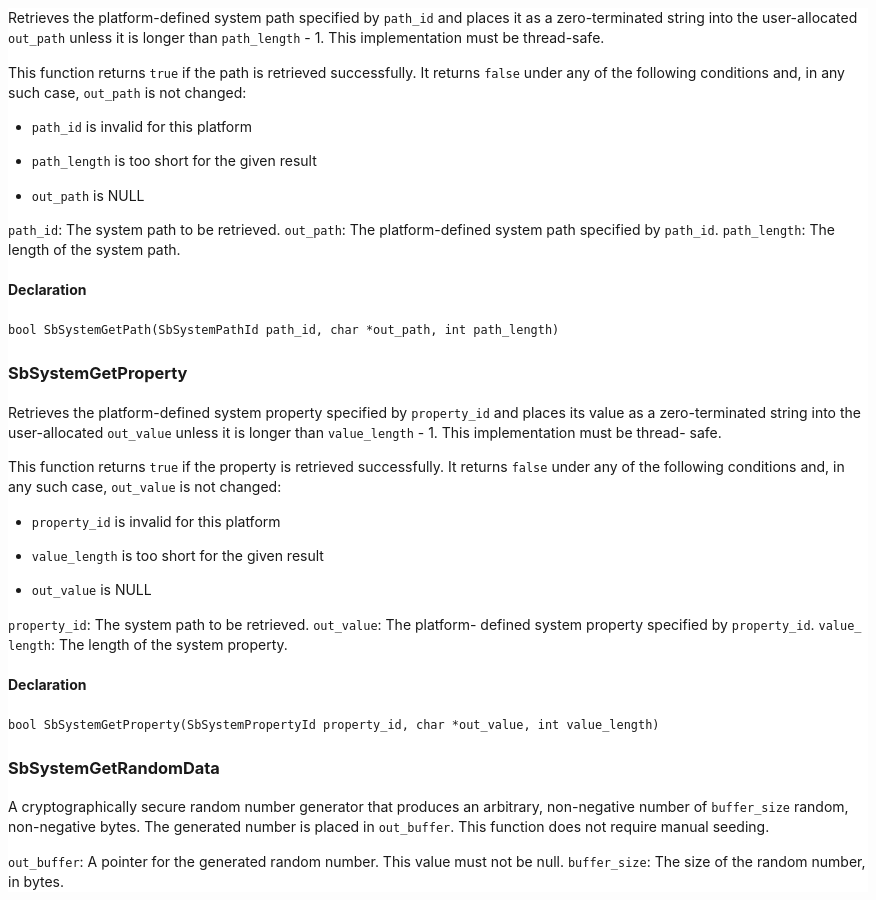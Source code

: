 Retrieves the platform-defined system path specified by `path_id` and places it
as a zero-terminated string into the user-allocated `out_path` unless it is
longer than `path_length` - 1. This implementation must be thread-safe.

This function returns `true` if the path is retrieved successfully. It returns
`false` under any of the following conditions and, in any such case, `out_path`
is not changed:

*   `path_id` is invalid for this platform

*   `path_length` is too short for the given result

*   `out_path` is NULL

`path_id`: The system path to be retrieved. `out_path`: The platform-defined
system path specified by `path_id`. `path_length`: The length of the system
path.

#### Declaration ####

```
bool SbSystemGetPath(SbSystemPathId path_id, char *out_path, int path_length)
```

### SbSystemGetProperty ###

Retrieves the platform-defined system property specified by `property_id` and
places its value as a zero-terminated string into the user-allocated `out_value`
unless it is longer than `value_length` - 1. This implementation must be thread-
safe.

This function returns `true` if the property is retrieved successfully. It
returns `false` under any of the following conditions and, in any such case,
`out_value` is not changed:

*   `property_id` is invalid for this platform

*   `value_length` is too short for the given result

*   `out_value` is NULL

`property_id`: The system path to be retrieved. `out_value`: The platform-
defined system property specified by `property_id`. `value_length`: The length
of the system property.

#### Declaration ####

```
bool SbSystemGetProperty(SbSystemPropertyId property_id, char *out_value, int value_length)
```

### SbSystemGetRandomData ###

A cryptographically secure random number generator that produces an arbitrary,
non-negative number of `buffer_size` random, non-negative bytes. The generated
number is placed in `out_buffer`. This function does not require manual seeding.

`out_buffer`: A pointer for the generated random number. This value must not be
null. `buffer_size`: The size of the random number, in bytes.
